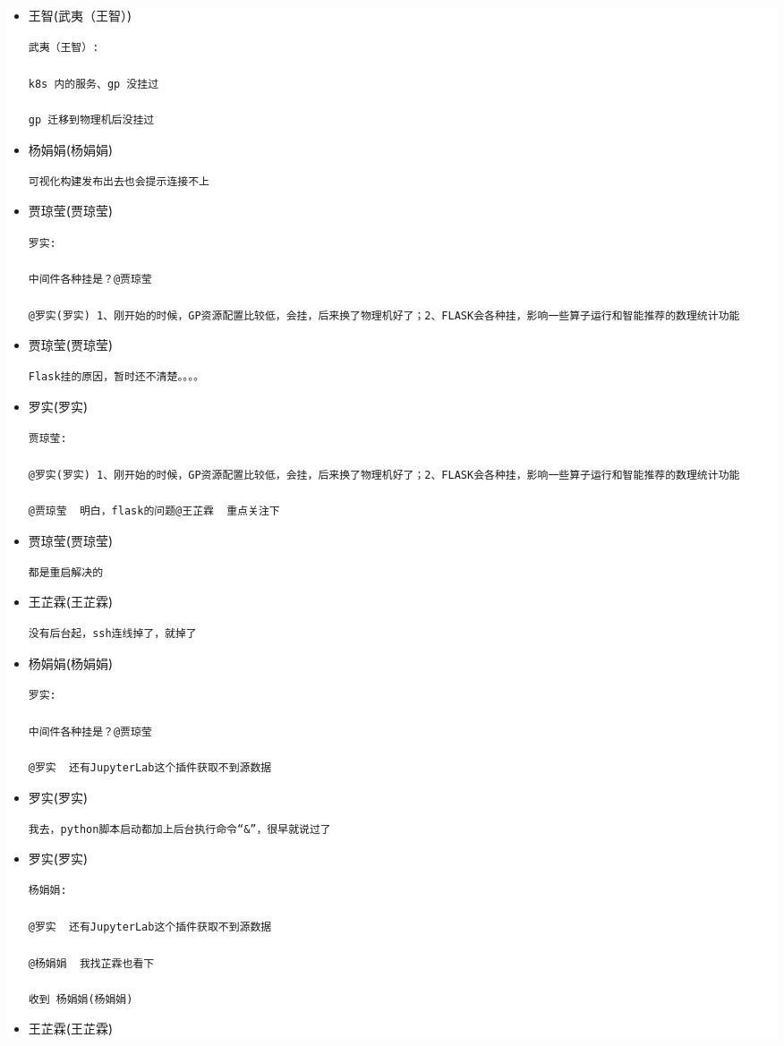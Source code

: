 * 王智(武夷（王智）)

      武夷（王智）:
        
      k8s 内的服务、gp 没挂过
        
      gp 迁移到物理机后没挂过

* 杨娟娟(杨娟娟)

      可视化构建发布出去也会提示连接不上

* 贾琼莹(贾琼莹)
        
      罗实:
        
      中间件各种挂是？@贾琼莹  
        
      @罗实(罗实) 1、刚开始的时候，GP资源配置比较低，会挂，后来换了物理机好了；2、FLASK会各种挂，影响一些算子运行和智能推荐的数理统计功能

* 贾琼莹(贾琼莹)
        
  
      Flask挂的原因，暂时还不清楚。。。。
  
* 罗实(罗实)

      贾琼莹:
        
      @罗实(罗实) 1、刚开始的时候，GP资源配置比较低，会挂，后来换了物理机好了；2、FLASK会各种挂，影响一些算子运行和智能推荐的数理统计功能
        
      @贾琼莹  明白，flask的问题@王芷霖  重点关注下

* 贾琼莹(贾琼莹)
        
  
      都是重启解决的
  
* 王芷霖(王芷霖)

      没有后台起，ssh连线掉了，就掉了

* 杨娟娟(杨娟娟)

      罗实:
        
      中间件各种挂是？@贾琼莹  
        
      @罗实  还有JupyterLab这个插件获取不到源数据

* 罗实(罗实)

      我去，python脚本启动都加上后台执行命令“&”，很早就说过了

* 罗实(罗实)

      杨娟娟:
        
      @罗实  还有JupyterLab这个插件获取不到源数据
        
      @杨娟娟  我找芷霖也看下
        
      收到 杨娟娟(杨娟娟)

* 王芷霖(王芷霖)
